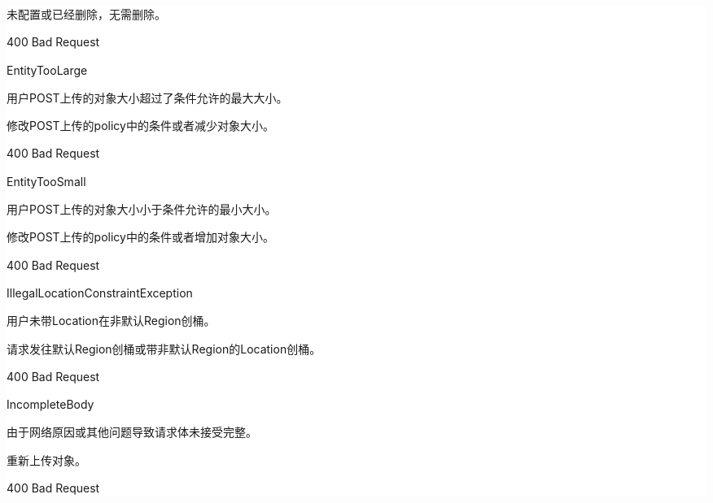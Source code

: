 <td class="cellrowborder" valign="top" width="25%" headers="mcps1.1.5.1.4 "><p id="p153714432434"><a name="p153714432434"></a><a name="p153714432434"></a>未配置或已经删除，无需删除。</p>
</td>
</tr>
<tr id="row1249114404311"><td class="cellrowborder" valign="top" width="25%" headers="mcps1.1.5.1.1 "><p id="p14167161384413"><a name="p14167161384413"></a><a name="p14167161384413"></a>400 Bad Request</p>
</td>
<td class="cellrowborder" valign="top" width="25%" headers="mcps1.1.5.1.2 "><p id="p4167413154418"><a name="p4167413154418"></a><a name="p4167413154418"></a>EntityTooLarge</p>
</td>
<td class="cellrowborder" valign="top" width="25%" headers="mcps1.1.5.1.3 "><p id="p101671013124411"><a name="p101671013124411"></a><a name="p101671013124411"></a>用户POST上传的对象大小超过了条件允许的最大大小。</p>
</td>
<td class="cellrowborder" valign="top" width="25%" headers="mcps1.1.5.1.4 "><p id="p1316731324411"><a name="p1316731324411"></a><a name="p1316731324411"></a>修改POST上传的policy中的条件或者减少对象大小。</p>
</td>
</tr>
<tr id="row17943572444"><td class="cellrowborder" valign="top" width="25%" headers="mcps1.1.5.1.1 "><p id="p191681113194419"><a name="p191681113194419"></a><a name="p191681113194419"></a>400 Bad Request</p>
</td>
<td class="cellrowborder" valign="top" width="25%" headers="mcps1.1.5.1.2 "><p id="p1716851315446"><a name="p1716851315446"></a><a name="p1716851315446"></a>EntityTooSmall</p>
</td>
<td class="cellrowborder" valign="top" width="25%" headers="mcps1.1.5.1.3 "><p id="p916815137441"><a name="p916815137441"></a><a name="p916815137441"></a>用户POST上传的对象大小小于条件允许的最小大小。</p>
</td>
<td class="cellrowborder" valign="top" width="25%" headers="mcps1.1.5.1.4 "><p id="p116871324416"><a name="p116871324416"></a><a name="p116871324416"></a>修改POST上传的policy中的条件或者增加对象大小。</p>
</td>
</tr>
<tr id="row6116119114410"><td class="cellrowborder" valign="top" width="25%" headers="mcps1.1.5.1.1 "><p id="p15168151354412"><a name="p15168151354412"></a><a name="p15168151354412"></a>400 Bad Request</p>
</td>
<td class="cellrowborder" valign="top" width="25%" headers="mcps1.1.5.1.2 "><p id="p121681713114419"><a name="p121681713114419"></a><a name="p121681713114419"></a>IllegalLocationConstraintException</p>
</td>
<td class="cellrowborder" valign="top" width="25%" headers="mcps1.1.5.1.3 "><p id="p101681113124415"><a name="p101681113124415"></a><a name="p101681113124415"></a>用户未带Location在非默认Region创桶。</p>
</td>
<td class="cellrowborder" valign="top" width="25%" headers="mcps1.1.5.1.4 "><p id="p016821314419"><a name="p016821314419"></a><a name="p016821314419"></a>请求发往默认Region创桶或带非默认Region的Location创桶。</p>
</td>
</tr>
<tr id="row119421995443"><td class="cellrowborder" valign="top" width="25%" headers="mcps1.1.5.1.1 "><p id="p316817135447"><a name="p316817135447"></a><a name="p316817135447"></a>400 Bad Request</p>
</td>
<td class="cellrowborder" valign="top" width="25%" headers="mcps1.1.5.1.2 "><p id="p1916821324412"><a name="p1916821324412"></a><a name="p1916821324412"></a>IncompleteBody</p>
</td>
<td class="cellrowborder" valign="top" width="25%" headers="mcps1.1.5.1.3 "><p id="p11168191314448"><a name="p11168191314448"></a><a name="p11168191314448"></a>由于网络原因或其他问题导致请求体未接受完整。</p>
</td>
<td class="cellrowborder" valign="top" width="25%" headers="mcps1.1.5.1.4 "><p id="p41687134446"><a name="p41687134446"></a><a name="p41687134446"></a>重新上传对象。</p>
</td>
</tr>
<tr id="row10631171013442"><td class="cellrowborder" valign="top" width="25%" headers="mcps1.1.5.1.1 "><p id="p141681813144410"><a name="p141681813144410"></a><a name="p141681813144410"></a>400 Bad Request</p>
</td>